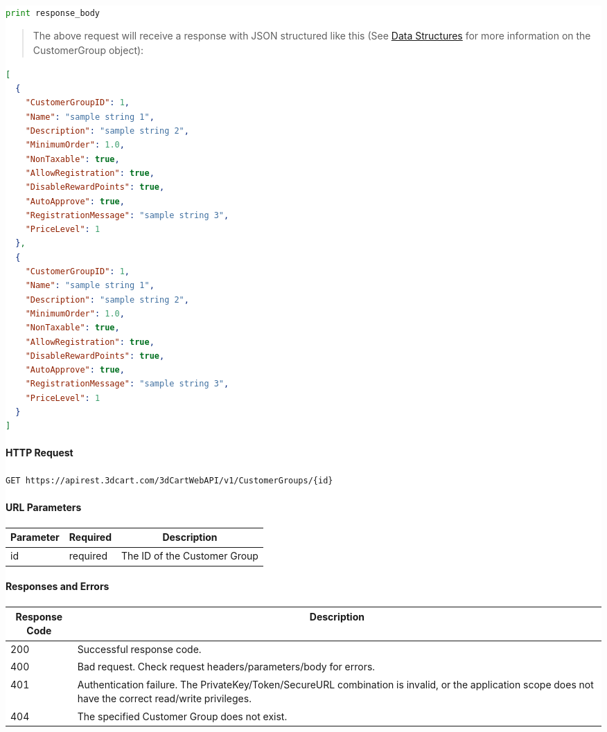 ```python
print response_body
```

> The above request will receive a response with JSON structured like this (See [Data Structures](#customergroup-object) for more information on the CustomerGroup object):

```json
[
  {
    "CustomerGroupID": 1,
    "Name": "sample string 1",
    "Description": "sample string 2",
    "MinimumOrder": 1.0,
    "NonTaxable": true,
    "AllowRegistration": true,
    "DisableRewardPoints": true,
    "AutoApprove": true,
    "RegistrationMessage": "sample string 3",
    "PriceLevel": 1
  },
  {
    "CustomerGroupID": 1,
    "Name": "sample string 1",
    "Description": "sample string 2",
    "MinimumOrder": 1.0,
    "NonTaxable": true,
    "AllowRegistration": true,
    "DisableRewardPoints": true,
    "AutoApprove": true,
    "RegistrationMessage": "sample string 3",
    "PriceLevel": 1
  }
]
```

#### HTTP Request
`GET https://apirest.3dcart.com/3dCartWebAPI/v1/CustomerGroups/{id}`

#### URL Parameters

Parameter | Required | Description
--------- | ------- | -----------
id | required | The ID of the Customer Group

#### Responses and Errors

Response Code | Description
------------- | ---------
200 | Successful response code.
400 | Bad request. Check request headers/parameters/body for errors.
401 | Authentication failure. The PrivateKey/Token/SecureURL combination is invalid, or the application scope does not have the correct read/write privileges.
404 | The specified Customer Group does not exist.
